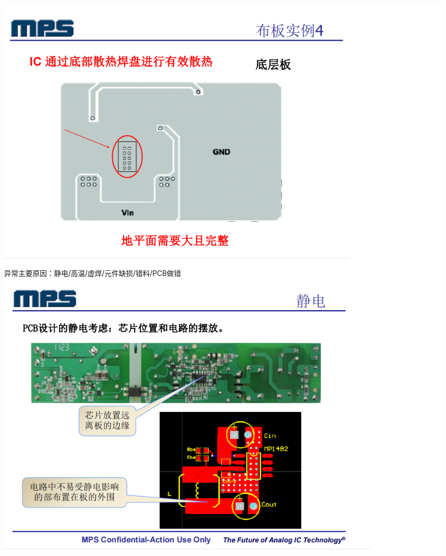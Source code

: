 ![image-20240216084058416](circuit_design.assets/image-20240216084058416.png)

异常主要原因：静电/高温/虚焊/元件缺损/错料/PCB做错

![image-20240216084107276](circuit_design.assets/image-20240216084107276.png)
